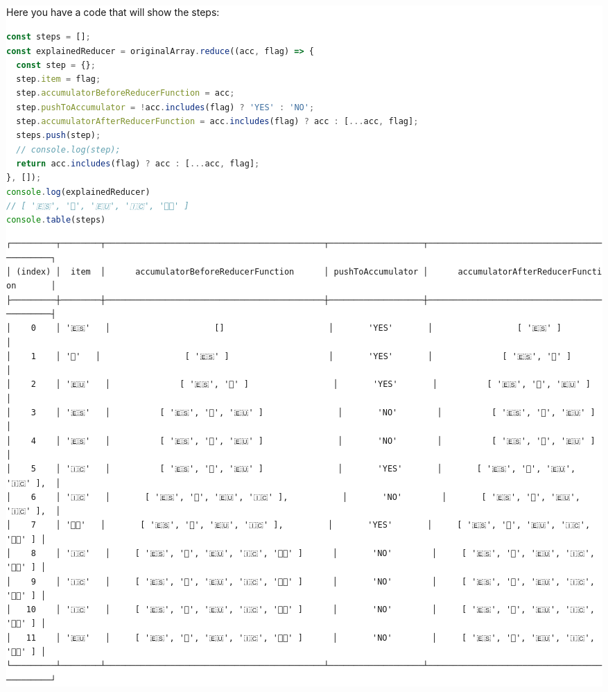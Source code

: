 Here you have a code that will show the steps:
```javascript
const steps = [];
const explainedReducer = originalArray.reduce((acc, flag) => {
  const step = {};
  step.item = flag;
  step.accumulatorBeforeReducerFunction = acc;
  step.pushToAccumulator = !acc.includes(flag) ? 'YES' : 'NO';
  step.accumulatorAfterReducerFunction = acc.includes(flag) ? acc : [...acc, flag];
  steps.push(step);
  // console.log(step);
  return acc.includes(flag) ? acc : [...acc, flag];
}, []);
console.log(explainedReducer)
// [ '🇪🇸', '🏁', '🇪🇺', '🇮🇨', '🏳️‍🌈' ]
console.table(steps)
```
```
┌─────────┬────────┬────────────────────────────────────────────┬───────────────────┬────────────────────────────────────────────┐
│ (index) │  item  │      accumulatorBeforeReducerFunction      │ pushToAccumulator │      accumulatorAfterReducerFunction       │
├─────────┼────────┼────────────────────────────────────────────┼───────────────────┼────────────────────────────────────────────┤
│    0    │ '🇪🇸'   │                     []                     │       'YES'       │                 [ '🇪🇸' ]                 │
│    1    │ '🏁'   │                 [ '🇪🇸' ]                    │       'YES'       │              [ '🇪🇸', '🏁' ]              │
│    2    │ '🇪🇺'   │              [ '🇪🇸', '🏁' ]                 │       'YES'       │          [ '🇪🇸', '🏁', '🇪🇺' ]          │
│    3    │ '🇪🇸'   │          [ '🇪🇸', '🏁', '🇪🇺' ]               │       'NO'        │          [ '🇪🇸', '🏁', '🇪🇺' ]          │
│    4    │ '🇪🇸'   │          [ '🇪🇸', '🏁', '🇪🇺' ]               │       'NO'        │          [ '🇪🇸', '🏁', '🇪🇺' ]          │
│    5    │ '🇮🇨'   │          [ '🇪🇸', '🏁', '🇪🇺' ]               │       'YES'       │       [ '🇪🇸', '🏁', '🇪🇺', '🇮🇨' ],  │
│    6    │ '🇮🇨'   │       [ '🇪🇸', '🏁', '🇪🇺', '🇮🇨' ],           │       'NO'        │       [ '🇪🇸', '🏁', '🇪🇺', '🇮🇨' ],  │
│    7    │ '🏳️‍🌈'   │       [ '🇪🇸', '🏁', '🇪🇺', '🇮🇨' ],         │       'YES'       │     [ '🇪🇸', '🏁', '🇪🇺', '🇮🇨', '🏳️‍🌈' ] │
│    8    │ '🇮🇨'   │     [ '🇪🇸', '🏁', '🇪🇺', '🇮🇨', '🏳️‍🌈' ]      │       'NO'        │     [ '🇪🇸', '🏁', '🇪🇺', '🇮🇨', '🏳️‍🌈' ] │
│    9    │ '🇮🇨'   │     [ '🇪🇸', '🏁', '🇪🇺', '🇮🇨', '🏳️‍🌈' ]      │       'NO'        │     [ '🇪🇸', '🏁', '🇪🇺', '🇮🇨', '🏳️‍🌈' ] │
│   10    │ '🇮🇨'   │     [ '🇪🇸', '🏁', '🇪🇺', '🇮🇨', '🏳️‍🌈' ]      │       'NO'        │     [ '🇪🇸', '🏁', '🇪🇺', '🇮🇨', '🏳️‍🌈' ] │
│   11    │ '🇪🇺'   │     [ '🇪🇸', '🏁', '🇪🇺', '🇮🇨', '🏳️‍🌈' ]      │       'NO'        │     [ '🇪🇸', '🏁', '🇪🇺', '🇮🇨', '🏳️‍🌈' ] │
└─────────┴────────┴────────────────────────────────────────────┴───────────────────┴────────────────────────────────────────────┘
```
